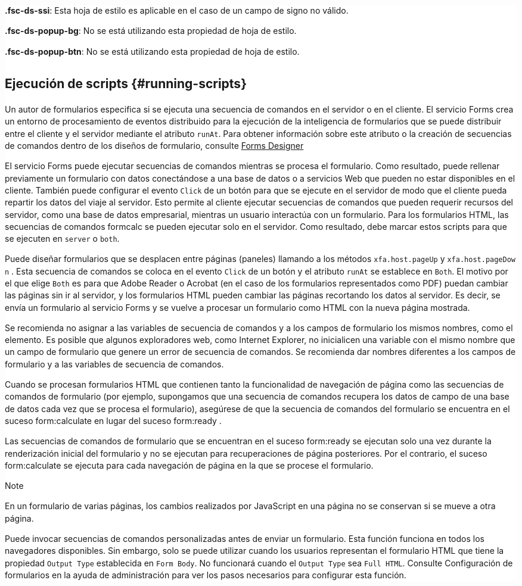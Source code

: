 **.fsc-ds-ssi**: Esta hoja de estilo es aplicable en el caso de un campo de signo no válido.

**.fsc-ds-popup-bg**: No se está utilizando esta propiedad de hoja de estilo.

**.fsc-ds-popup-btn**: No se está utilizando esta propiedad de hoja de estilo.

## Ejecución de scripts {#running-scripts}

Un autor de formularios especifica si se ejecuta una secuencia de comandos en el servidor o en el cliente. El servicio Forms crea un entorno de procesamiento de eventos distribuido para la ejecución de la inteligencia de formularios que se puede distribuir entre el cliente y el servidor mediante el atributo `runAt`. Para obtener información sobre este atributo o la creación de secuencias de comandos dentro de los diseños de formulario, consulte [Forms Designer](https://www.adobe.com/go/learn_aemforms_designer_63)

El servicio Forms puede ejecutar secuencias de comandos mientras se procesa el formulario. Como resultado, puede rellenar previamente un formulario con datos conectándose a una base de datos o a servicios Web que pueden no estar disponibles en el cliente. También puede configurar el evento `Click` de un botón para que se ejecute en el servidor de modo que el cliente pueda repartir los datos del viaje al servidor. Esto permite al cliente ejecutar secuencias de comandos que pueden requerir recursos del servidor, como una base de datos empresarial, mientras un usuario interactúa con un formulario. Para los formularios HTML, las secuencias de comandos formcalc se pueden ejecutar solo en el servidor. Como resultado, debe marcar estos scripts para que se ejecuten en `server` o `both`.

Puede diseñar formularios que se desplacen entre páginas (paneles) llamando a los métodos `xfa.host.pageUp` y `xfa.host.pageDown` . Esta secuencia de comandos se coloca en el evento `Click` de un botón y el atributo `runAt` se establece en `Both`. El motivo por el que elige `Both` es para que Adobe Reader o Acrobat (en el caso de los formularios representados como PDF) puedan cambiar las páginas sin ir al servidor, y los formularios HTML pueden cambiar las páginas recortando los datos al servidor. Es decir, se envía un formulario al servicio Forms y se vuelve a procesar un formulario como HTML con la nueva página mostrada.

Se recomienda no asignar a las variables de secuencia de comandos y a los campos de formulario los mismos nombres, como el elemento. Es posible que algunos exploradores web, como Internet Explorer, no inicialicen una variable con el mismo nombre que un campo de formulario que genere un error de secuencia de comandos. Se recomienda dar nombres diferentes a los campos de formulario y a las variables de secuencia de comandos.

Cuando se procesan formularios HTML que contienen tanto la funcionalidad de navegación de página como las secuencias de comandos de formulario (por ejemplo, supongamos que una secuencia de comandos recupera los datos de campo de una base de datos cada vez que se procesa el formulario), asegúrese de que la secuencia de comandos del formulario se encuentra en el suceso form:calculate en lugar del suceso form:ready .

Las secuencias de comandos de formulario que se encuentran en el suceso form:ready se ejecutan solo una vez durante la renderización inicial del formulario y no se ejecutan para recuperaciones de página posteriores. Por el contrario, el suceso form:calculate se ejecuta para cada navegación de página en la que se procese el formulario.

>[!NOTE]
En un formulario de varias páginas, los cambios realizados por JavaScript en una página no se conservan si se mueve a otra página.

Puede invocar secuencias de comandos personalizadas antes de enviar un formulario. Esta función funciona en todos los navegadores disponibles. Sin embargo, solo se puede utilizar cuando los usuarios representan el formulario HTML que tiene la propiedad `Output Type` establecida en `Form Body`. No funcionará cuando el `Output Type` sea `Full HTML`. Consulte Configuración de formularios en la ayuda de administración para ver los pasos necesarios para configurar esta función.
